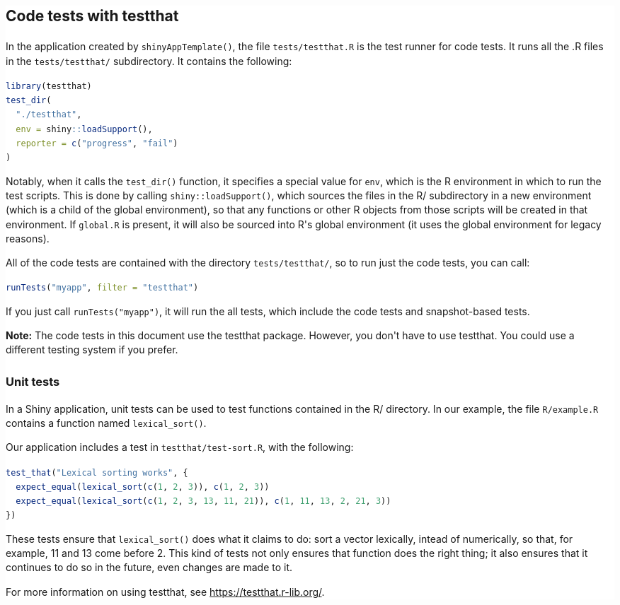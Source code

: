 
## Code tests with testthat

In the application created by `shinyAppTemplate()`, the file `tests/testthat.R` is the test runner for code tests. It runs all the .R files in the `tests/testthat/` subdirectory. It contains the following:

```R
library(testthat)
test_dir(
  "./testthat",
  env = shiny::loadSupport(),
  reporter = c("progress", "fail")
)
```

Notably, when it calls the `test_dir()` function, it specifies a special value for `env`, which is the R environment in which to run the test scripts. This is done by calling `shiny::loadSupport()`, which sources the files in the R/ subdirectory in a new environment (which is a child of the global environment), so that any functions or other R objects from those scripts will be created in that environment. If `global.R` is present, it will also be sourced into R's global environment (it uses the global environment for legacy reasons).

All of the code tests are contained with the directory `tests/testthat/`, so to run just the code tests, you can call:

```R
runTests("myapp", filter = "testthat")
```

If you just call `runTests("myapp")`, it will run the all tests, which include the code tests and snapshot-based tests.


**Note:** The code tests in this document use the testthat package. However, you don't have to use testthat. You could use a different testing system if you prefer.


### Unit tests

In a Shiny application, unit tests can be used to test functions contained in the R/ directory. In our example, the file `R/example.R` contains a function named `lexical_sort()`.

Our application includes a test in `testthat/test-sort.R`, with the following:

```R
test_that("Lexical sorting works", {
  expect_equal(lexical_sort(c(1, 2, 3)), c(1, 2, 3))
  expect_equal(lexical_sort(c(1, 2, 3, 13, 11, 21)), c(1, 11, 13, 2, 21, 3))
})
```

These tests ensure that `lexical_sort()` does what it claims to do: sort a vector lexically, intead of numerically, so that, for example, 11 and 13 come before 2. This kind of tests not only ensures that function does the right thing; it also ensures that it continues to do so in the future, even changes are made to it.

For more information on using testthat, see https://testthat.r-lib.org/.
